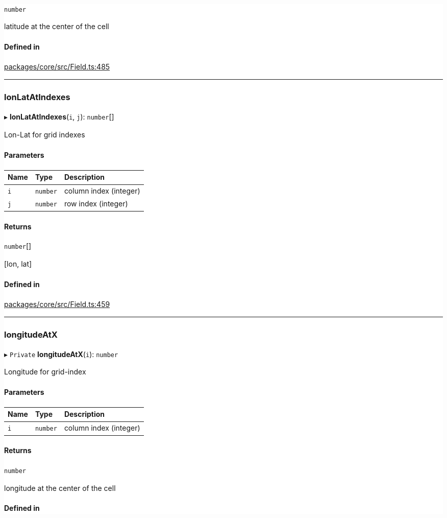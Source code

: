 `number`

latitude at the center of the cell

#### Defined in

[packages/core/src/Field.ts:485](https://github.com/sakitam-fdd/wind-layer/blob/fa9bdd2/packages/core/src/Field.ts#L485)

___

### lonLatAtIndexes

▸ **lonLatAtIndexes**(`i`, `j`): `number`[]

Lon-Lat for grid indexes

#### Parameters

| Name | Type | Description |
| :------ | :------ | :------ |
| `i` | `number` | column index (integer) |
| `j` | `number` | row index (integer) |

#### Returns

`number`[]

[lon, lat]

#### Defined in

[packages/core/src/Field.ts:459](https://github.com/sakitam-fdd/wind-layer/blob/fa9bdd2/packages/core/src/Field.ts#L459)

___

### longitudeAtX

▸ `Private` **longitudeAtX**(`i`): `number`

Longitude for grid-index

#### Parameters

| Name | Type | Description |
| :------ | :------ | :------ |
| `i` | `number` | column index (integer) |

#### Returns

`number`

longitude at the center of the cell

#### Defined in

